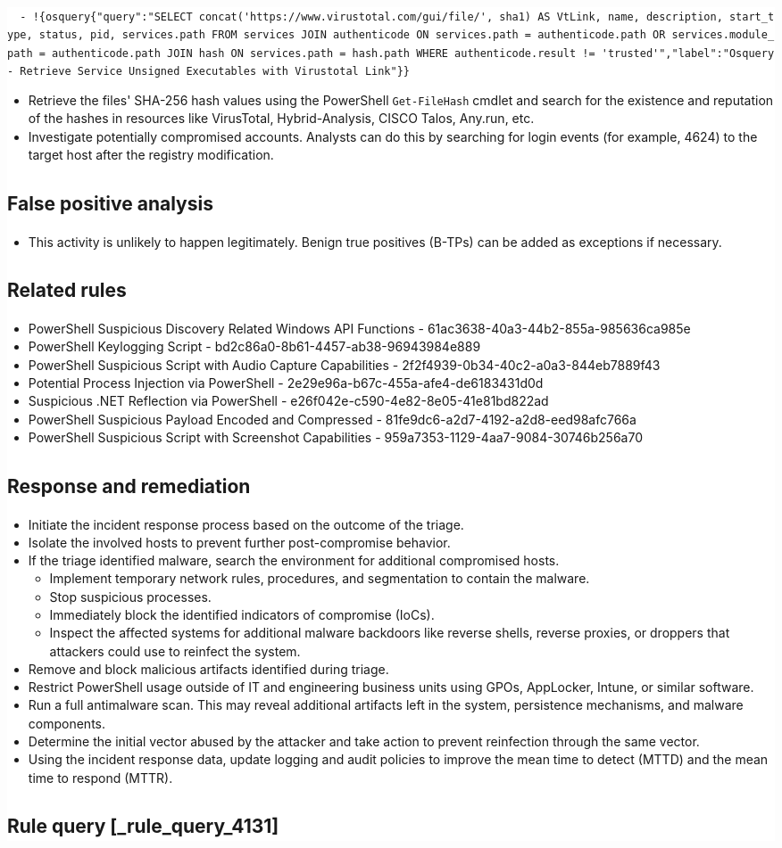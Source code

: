       - !{osquery{"query":"SELECT concat('https://www.virustotal.com/gui/file/', sha1) AS VtLink, name, description, start_type, status, pid, services.path FROM services JOIN authenticode ON services.path = authenticode.path OR services.module_path = authenticode.path JOIN hash ON services.path = hash.path WHERE authenticode.result != 'trusted'","label":"Osquery - Retrieve Service Unsigned Executables with Virustotal Link"}}
  - Retrieve the files' SHA-256 hash values using the PowerShell `Get-FileHash` cmdlet and search for the existence and reputation of the hashes in resources like VirusTotal, Hybrid-Analysis, CISCO Talos, Any.run, etc.
- Investigate potentially compromised accounts. Analysts can do this by searching for login events (for example, 4624) to the target host after the registry modification.

## False positive analysis

- This activity is unlikely to happen legitimately. Benign true positives (B-TPs) can be added as exceptions if necessary.

## Related rules

- PowerShell Suspicious Discovery Related Windows API Functions - 61ac3638-40a3-44b2-855a-985636ca985e
- PowerShell Keylogging Script - bd2c86a0-8b61-4457-ab38-96943984e889
- PowerShell Suspicious Script with Audio Capture Capabilities - 2f2f4939-0b34-40c2-a0a3-844eb7889f43
- Potential Process Injection via PowerShell - 2e29e96a-b67c-455a-afe4-de6183431d0d
- Suspicious .NET Reflection via PowerShell - e26f042e-c590-4e82-8e05-41e81bd822ad
- PowerShell Suspicious Payload Encoded and Compressed - 81fe9dc6-a2d7-4192-a2d8-eed98afc766a
- PowerShell Suspicious Script with Screenshot Capabilities - 959a7353-1129-4aa7-9084-30746b256a70

## Response and remediation

- Initiate the incident response process based on the outcome of the triage.
- Isolate the involved hosts to prevent further post-compromise behavior.
- If the triage identified malware, search the environment for additional compromised hosts.
  - Implement temporary network rules, procedures, and segmentation to contain the malware.
  - Stop suspicious processes.
  - Immediately block the identified indicators of compromise (IoCs).
  - Inspect the affected systems for additional malware backdoors like reverse shells, reverse proxies, or droppers that attackers could use to reinfect the system.
- Remove and block malicious artifacts identified during triage.
- Restrict PowerShell usage outside of IT and engineering business units using GPOs, AppLocker, Intune, or similar software.
- Run a full antimalware scan. This may reveal additional artifacts left in the system, persistence mechanisms, and malware components.
- Determine the initial vector abused by the attacker and take action to prevent reinfection through the same vector.
- Using the incident response data, update logging and audit policies to improve the mean time to detect (MTTD) and the mean time to respond (MTTR).

## Rule query [_rule_query_4131]
